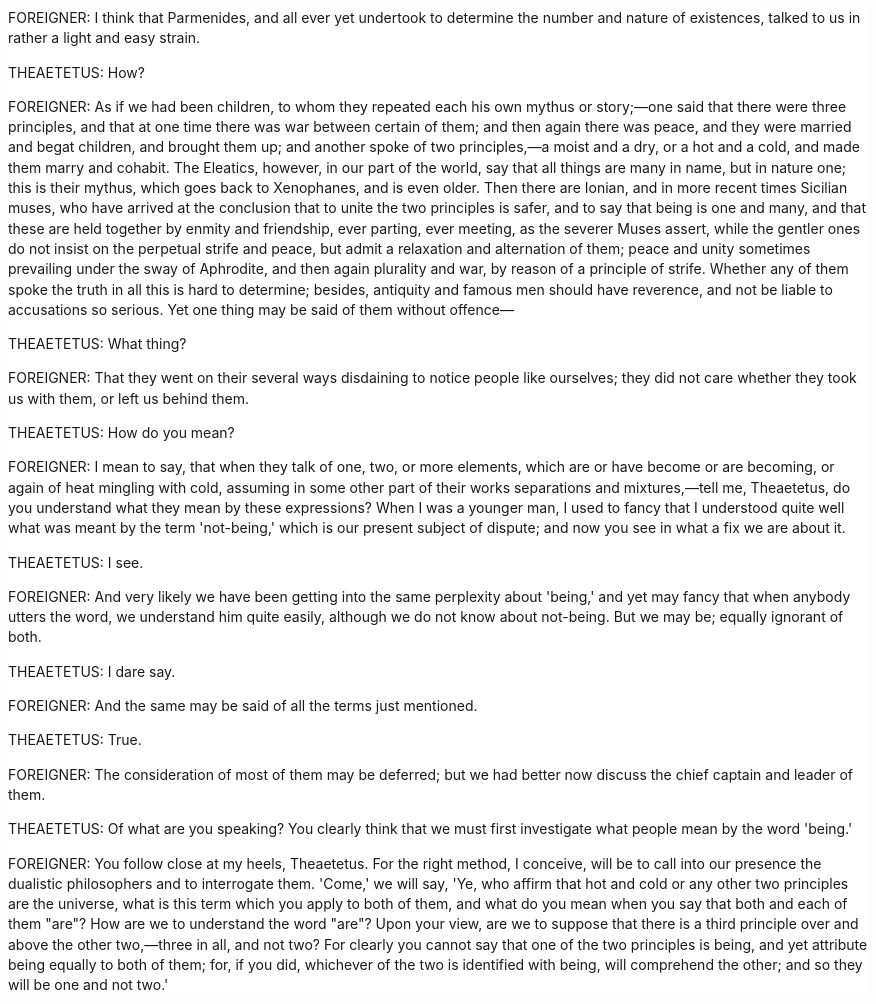 FOREIGNER: I think that Parmenides, and all ever yet undertook to determine the number and nature of existences, talked to us in rather a light and easy strain.

THEAETETUS: How?

FOREIGNER: As if we had been children, to whom they repeated each his own mythus or story;—one said that there were three principles, and that at one time there was war between certain of them; and then again there was peace, and they were married and begat children, and brought them up; and another spoke of two principles,—a moist and a dry, or a hot and a cold, and made them marry and cohabit. The Eleatics, however, in our part of the world, say that all things are many in name, but in nature one; this is their mythus, which goes back to Xenophanes, and is even older. Then there are Ionian, and in more recent times Sicilian muses, who have arrived at the conclusion that to unite the two principles is safer, and to say that being is one and many, and that these are held together by enmity and friendship, ever parting, ever meeting, as the severer Muses assert, while the gentler ones do not insist on the perpetual strife and peace, but admit a relaxation and alternation of them; peace and unity sometimes prevailing under the sway of Aphrodite, and then again plurality and war, by reason of a principle of strife. Whether any of them spoke the truth in all this is hard to determine; besides, antiquity and famous men should have reverence, and not be liable to accusations so serious. Yet one thing may be said of them without offence—

THEAETETUS: What thing?

FOREIGNER: That they went on their several ways disdaining to notice people like ourselves; they did not care whether they took us with them, or left us behind them.

THEAETETUS: How do you mean?

FOREIGNER: I mean to say, that when they talk of one, two, or more elements, which are or have become or are becoming, or again of heat mingling with cold, assuming in some other part of their works separations and mixtures,—tell me, Theaetetus, do you understand what they mean by these expressions? When I was a younger man, I used to fancy that I understood quite well what was meant by the term 'not-being,' which is our present subject of dispute; and now you see in what a fix we are about it.

THEAETETUS: I see.

FOREIGNER: And very likely we have been getting into the same perplexity about 'being,' and yet may fancy that when anybody utters the word, we understand him quite easily, although we do not know about not-being. But we may be; equally ignorant of both.

THEAETETUS: I dare say.

FOREIGNER: And the same may be said of all the terms just mentioned.

THEAETETUS: True.

FOREIGNER: The consideration of most of them may be deferred; but we had better now discuss the chief captain and leader of them.

THEAETETUS: Of what are you speaking? You clearly think that we must first investigate what people mean by the word 'being.'

FOREIGNER: You follow close at my heels, Theaetetus. For the right method, I conceive, will be to call into our presence the dualistic philosophers and to interrogate them. 'Come,' we will say, 'Ye, who affirm that hot and cold or any other two principles are the universe, what is this term which you apply to both of them, and what do you mean when you say that both and each of them "are"? How are we to understand the word "are"? Upon your view, are we to suppose that there is a third principle over and above the other two,—three in all, and not two? For clearly you cannot say that one of the two principles is being, and yet attribute being equally to both of them; for, if you did, whichever of the two is identified with being, will comprehend the other; and so they will be one and not two.'
